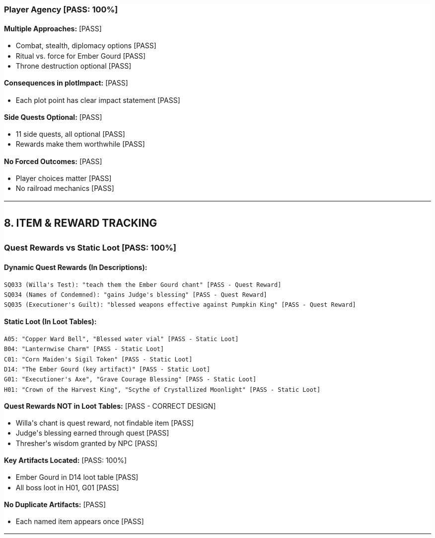 
### Player Agency [PASS: 100%]

**Multiple Approaches:** [PASS]
- Combat, stealth, diplomacy options [PASS]
- Ritual vs. force for Ember Gourd [PASS]
- Throne destruction optional [PASS]

**Consequences in plotImpact:** [PASS]
- Each plot point has clear impact statement [PASS]

**Side Quests Optional:** [PASS]
- 11 side quests, all optional [PASS]
- Rewards make them worthwhile [PASS]

**No Forced Outcomes:** [PASS]
- Player choices matter [PASS]
- No railroad mechanics [PASS]

---

## 8. ITEM & REWARD TRACKING

### Quest Rewards vs Static Loot [PASS: 100%]

**Dynamic Quest Rewards (In Descriptions):**
```
SQ033 (Willa's Test): "teach them the Ember Gourd chant" [PASS - Quest Reward]
SQ034 (Names of Condemned): "gains Judge's blessing" [PASS - Quest Reward]
SQ035 (Executioner's Guilt): "blessed weapons effective against Pumpkin King" [PASS - Quest Reward]
```

**Static Loot (In Loot Tables):**
```
A05: "Copper Ward Bell", "Blessed water vial" [PASS - Static Loot]
B04: "Lanternwise Charm" [PASS - Static Loot]
C01: "Corn Maiden's Sigil Token" [PASS - Static Loot]
D14: "The Ember Gourd (key artifact)" [PASS - Static Loot]
G01: "Executioner's Axe", "Grave Courage Blessing" [PASS - Static Loot]
H01: "Crown of the Harvest King", "Scythe of Crystallized Moonlight" [PASS - Static Loot]
```

**Quest Rewards NOT in Loot Tables:** [PASS - CORRECT DESIGN]
- Willa's chant is quest reward, not findable item [PASS]
- Judge's blessing earned through quest [PASS]
- Thresher's wisdom granted by NPC [PASS]

**Key Artifacts Located:** [PASS: 100%]
- Ember Gourd in D14 loot table [PASS]
- All boss loot in H01, G01 [PASS]

**No Duplicate Artifacts:** [PASS]
- Each named item appears once [PASS]

---
